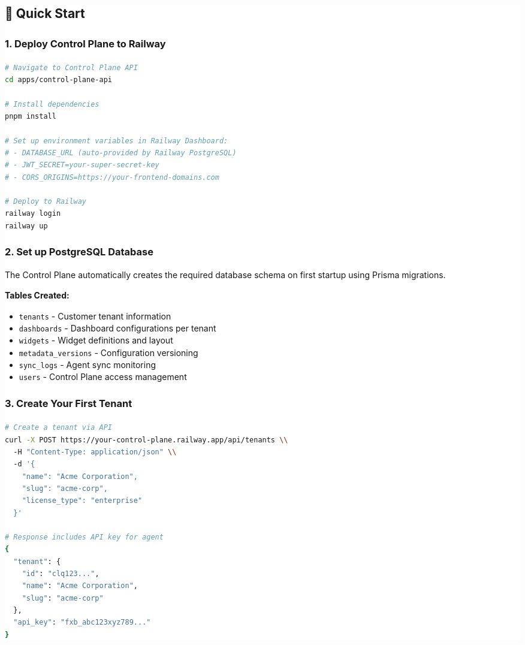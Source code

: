## 🚀 Quick Start

### 1. Deploy Control Plane to Railway

```bash
# Navigate to Control Plane API
cd apps/control-plane-api

# Install dependencies
pnpm install

# Set up environment variables in Railway Dashboard:
# - DATABASE_URL (auto-provided by Railway PostgreSQL)
# - JWT_SECRET=your-super-secret-key
# - CORS_ORIGINS=https://your-frontend-domains.com

# Deploy to Railway
railway login
railway up
```

### 2. Set up PostgreSQL Database

The Control Plane automatically creates the required database schema on first startup using Prisma migrations.

**Tables Created:**

- `tenants` - Customer tenant information
- `dashboards` - Dashboard configurations per tenant
- `widgets` - Widget definitions and layout
- `metadata_versions` - Configuration versioning
- `sync_logs` - Agent sync monitoring
- `users` - Control Plane access management

### 3. Create Your First Tenant

```bash
# Create a tenant via API
curl -X POST https://your-control-plane.railway.app/api/tenants \\
  -H "Content-Type: application/json" \\
  -d '{
    "name": "Acme Corporation",
    "slug": "acme-corp",
    "license_type": "enterprise"
  }'

# Response includes API key for agent
{
  "tenant": {
    "id": "clq123...",
    "name": "Acme Corporation",
    "slug": "acme-corp"
  },
  "api_key": "fxb_abc123xyz789..."
}
```
